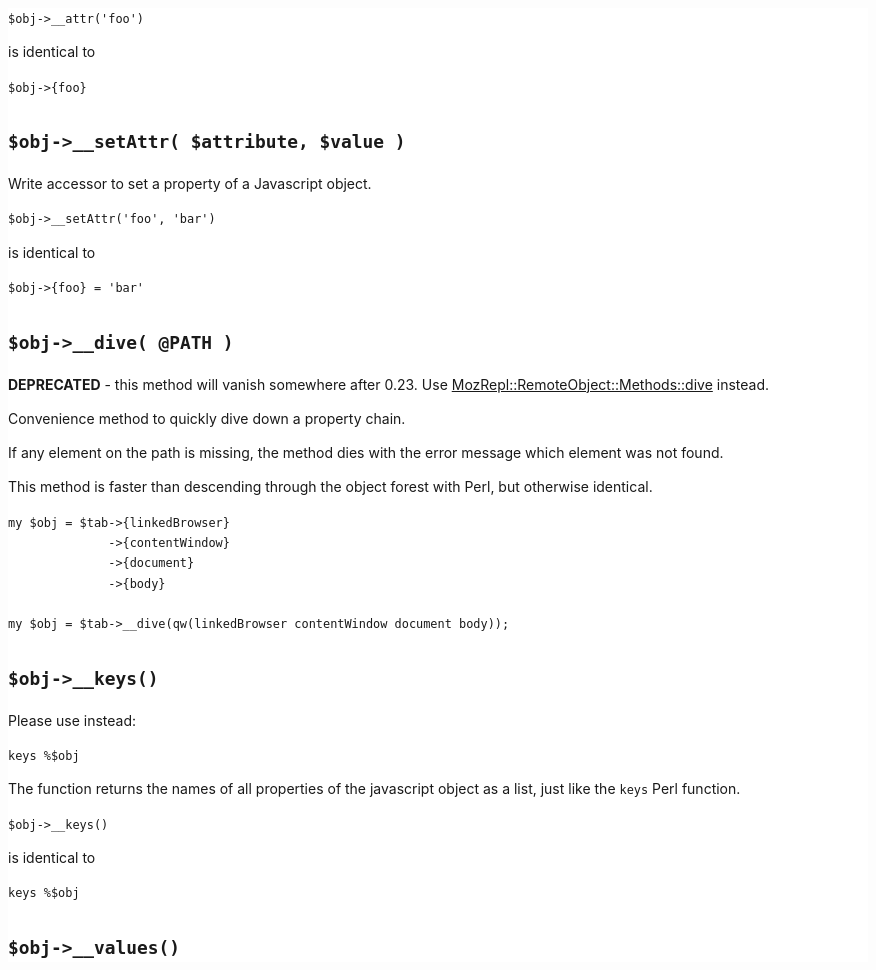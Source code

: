     $obj->__attr('foo')
    

is identical to

    $obj->{foo}

## `$obj->__setAttr( $attribute, $value )`

Write accessor to set a property of a Javascript
object.

    $obj->__setAttr('foo', 'bar')
    

is identical to

    $obj->{foo} = 'bar'

## `$obj->__dive( @PATH )`

**DEPRECATED** - this method will vanish somewhere after 0.23.
Use [MozRepl::RemoteObject::Methods::dive](https://metacpan.org/pod/MozRepl::RemoteObject::Methods::dive) instead.

Convenience method to quickly dive down a property chain.

If any element on the path is missing, the method dies
with the error message which element was not found.

This method is faster than descending through the object
forest with Perl, but otherwise identical.

    my $obj = $tab->{linkedBrowser}
                  ->{contentWindow}
                  ->{document}
                  ->{body}

    my $obj = $tab->__dive(qw(linkedBrowser contentWindow document body));

## `$obj->__keys()`

Please use instead:

    keys %$obj

The function returns the names of all properties
of the javascript object as a list, just like the `keys`
Perl function.

    $obj->__keys()

is identical to

    keys %$obj

## `$obj->__values()`

